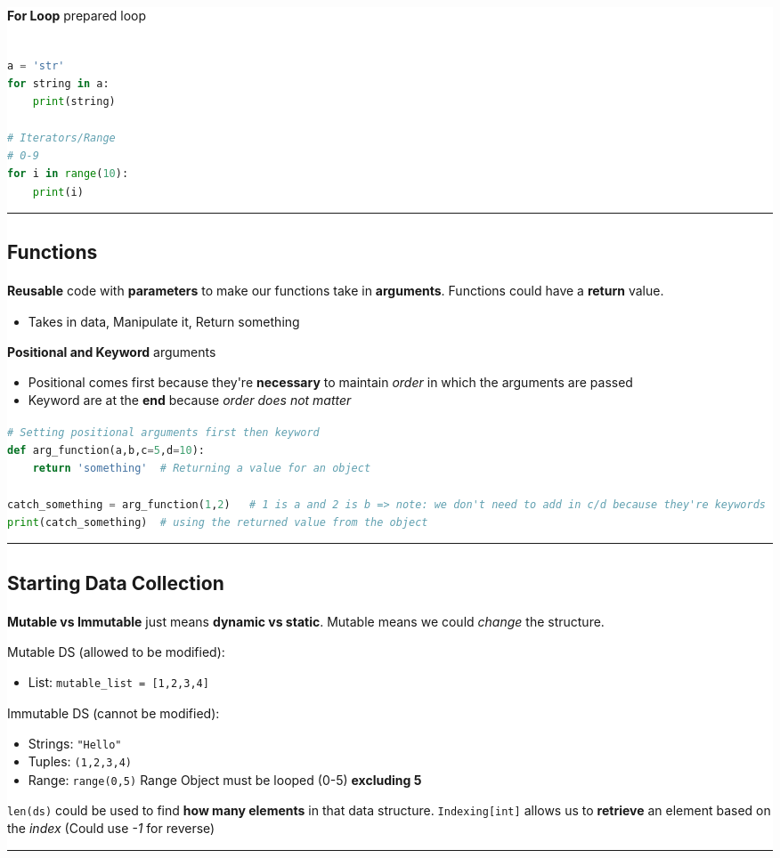**For Loop** prepared loop

```python

a = 'str'
for string in a:
    print(string)

# Iterators/Range 
# 0-9
for i in range(10):
    print(i)
```

---

## Functions 

**Reusable** code with **parameters** to make our functions take in **arguments**. Functions could have a **return**
value.
- Takes in data, Manipulate it, Return something

**Positional and Keyword** arguments
- Positional comes first because they're **necessary** to maintain *order* in which the arguments are passed
- Keyword are at the **end** because *order does not matter*

```python
# Setting positional arguments first then keyword 
def arg_function(a,b,c=5,d=10):
    return 'something'  # Returning a value for an object

catch_something = arg_function(1,2)   # 1 is a and 2 is b => note: we don't need to add in c/d because they're keywords 
print(catch_something)  # using the returned value from the object
```

---

## Starting Data Collection

**Mutable vs Immutable** just means **dynamic vs static**. Mutable means we could *change* the structure.

Mutable DS (allowed to be modified):
- List: `mutable_list = [1,2,3,4]`

Immutable DS (cannot be modified):
- Strings: `"Hello"` 
- Tuples: `(1,2,3,4)`
- Range: `range(0,5)` Range Object must be looped (0-5) **excluding 5**

`len(ds)` could be used to find **how many elements** in that data structure.
`Indexing[int]` allows us to **retrieve** an element based on the *index* (Could use *-1* for reverse) 

---